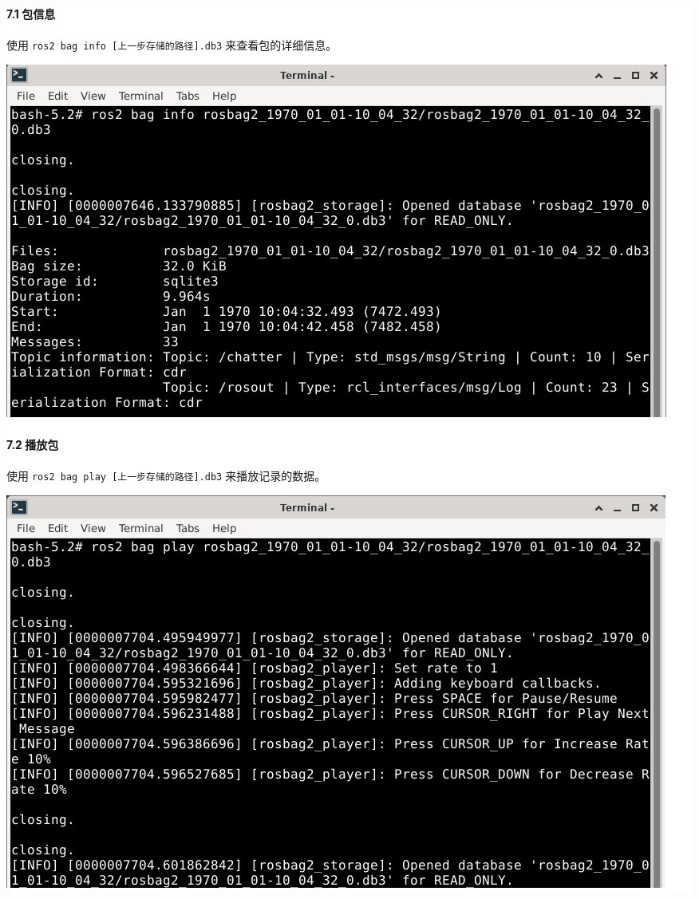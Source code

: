 
#### 7.1 包信息
使用 `ros2 bag info [上一步存储的路径].db3` 来查看包的详细信息。

![07_bag_2.png](./imgs/ROS-RASPI-ARM-TEST/07_bag_2.png)


#### 7.2 播放包
使用 `ros2 bag play [上一步存储的路径].db3` 来播放记录的数据。

![07_bag_3.png](./imgs/ROS-RASPI-ARM-TEST/07_bag_3.png)
